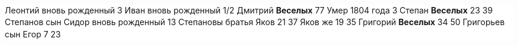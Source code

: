 <tr>
    <td colspan="1" valign="top"></td>
    <td colspan="1" valign="top">Леонтий</td>
    <td colspan="1" valign="top">вновь рожденный</td>
    <td colspan="1" valign="top"></td>
    <td colspan="1" valign="top">3</td>
</tr>
<tr>
    <td colspan="1" valign="top"></td>
    <td colspan="1" valign="top">Иван</td>
    <td colspan="1" valign="top">вновь рожденный</td>
    <td colspan="1" valign="top"></td>
    <td colspan="1" valign="top">1/2</td>
</tr>
<tr>
    <td colspan="1" valign="top"></td>
    <td colspan="1" valign="top">Дмитрий <b>Веселых</b></td>
    <td colspan="1" valign="top">77</td>
    <td colspan="1" valign="top">Умер 1804 года</td>
    <td colspan="1" valign="top"></td>
</tr>
<tr>
    <td colspan="1" valign="top">3</td>
    <td colspan="1" valign="top">Степан <b>Веселых</b></td>
    <td colspan="1" valign="top">23</td>
    <td colspan="1" valign="top"></td>
    <td colspan="1" valign="top">39</td>
</tr>
<tr>
    <td colspan="1" valign="top"></td>
    <td colspan="1" valign="top">Степанов сын Сидор</td>
    <td colspan="1" valign="top">вновь рожденный</td>
    <td colspan="1" valign="top"></td>
    <td colspan="1" valign="top">13</td>
</tr>
<tr>
    <td colspan="1" valign="top"></td>
    <td colspan="1" valign="top">Степановы братья Яков</td>
    <td colspan="1" valign="top">21</td>
    <td colspan="1" valign="top"></td>
    <td colspan="1" valign="top">37</td>
</tr>
<tr>
    <td colspan="1" valign="top"></td>
    <td colspan="1" valign="top">Яков же</td>
    <td colspan="1" valign="top">19</td>
    <td colspan="1" valign="top"></td>
    <td colspan="1" valign="top">35</td>
</tr>
<tr>
    <td colspan="1" valign="top"></td>
    <td colspan="1" valign="top">Григорий <b>Веселых</b></td>
    <td colspan="1" valign="top">34</td>
    <td colspan="1" valign="top"></td>
    <td colspan="1" valign="top">50</td>
</tr>
<tr>
    <td colspan="1" valign="top"></td>
    <td colspan="1" valign="top">Григорьев сын Егор</td>
    <td colspan="1" valign="top">7</td>
    <td colspan="1" valign="top"></td>
    <td colspan="1" valign="top">23</td>
</tr>
<tr>